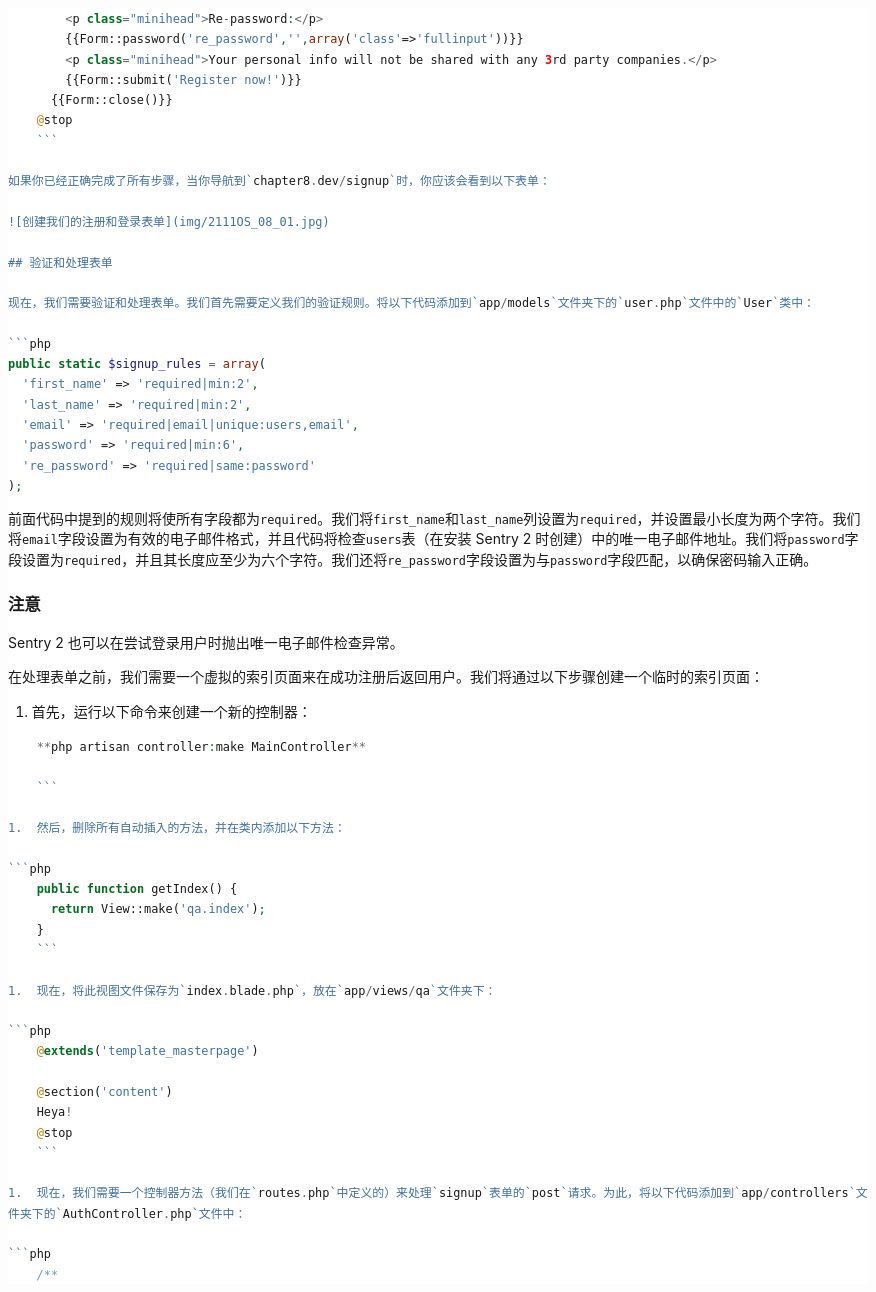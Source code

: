 ```php
        <p class="minihead">Re-password:</p>
        {{Form::password('re_password','',array('class'=>'fullinput'))}}
        <p class="minihead">Your personal info will not be shared with any 3rd party companies.</p>
        {{Form::submit('Register now!')}}
      {{Form::close()}}
    @stop
    ```

如果你已经正确完成了所有步骤，当你导航到`chapter8.dev/signup`时，你应该会看到以下表单：

![创建我们的注册和登录表单](img/2111OS_08_01.jpg)

## 验证和处理表单

现在，我们需要验证和处理表单。我们首先需要定义我们的验证规则。将以下代码添加到`app/models`文件夹下的`user.php`文件中的`User`类中：

```php
public static $signup_rules = array(
  'first_name' => 'required|min:2',
  'last_name' => 'required|min:2',
  'email' => 'required|email|unique:users,email',
  'password' => 'required|min:6',
  're_password' => 'required|same:password'
);
```

前面代码中提到的规则将使所有字段都为`required`。我们将`first_name`和`last_name`列设置为`required`，并设置最小长度为两个字符。我们将`email`字段设置为有效的电子邮件格式，并且代码将检查`users`表（在安装 Sentry 2 时创建）中的唯一电子邮件地址。我们将`password`字段设置为`required`，并且其长度应至少为六个字符。我们还将`re_password`字段设置为与`password`字段匹配，以确保密码输入正确。

### 注意

Sentry 2 也可以在尝试登录用户时抛出唯一电子邮件检查异常。

在处理表单之前，我们需要一个虚拟的索引页面来在成功注册后返回用户。我们将通过以下步骤创建一个临时的索引页面：

1.  首先，运行以下命令来创建一个新的控制器：

```php
    **php artisan controller:make MainController**

    ```

1.  然后，删除所有自动插入的方法，并在类内添加以下方法：

```php
    public function getIndex() {
      return View::make('qa.index');
    }
    ```

1.  现在，将此视图文件保存为`index.blade.php`，放在`app/views/qa`文件夹下：

```php
    @extends('template_masterpage')

    @section('content')
    Heya!
    @stop
    ```

1.  现在，我们需要一个控制器方法（我们在`routes.php`中定义的）来处理`signup`表单的`post`请求。为此，将以下代码添加到`app/controllers`文件夹下的`AuthController.php`文件中：

```php
    /**
```